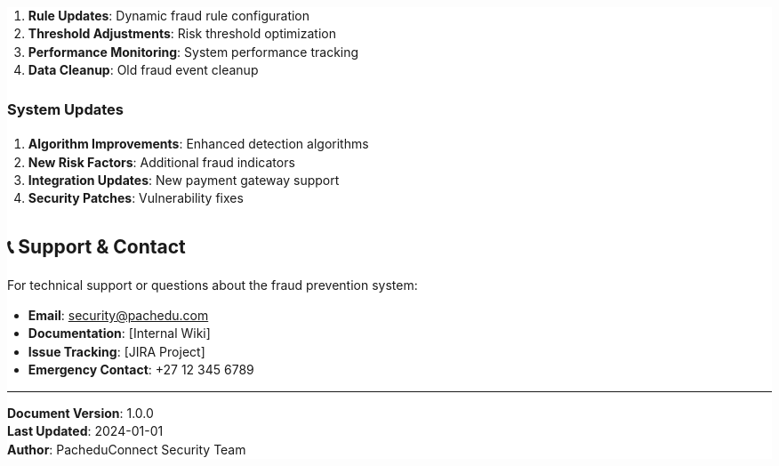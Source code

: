 1. **Rule Updates**: Dynamic fraud rule configuration
2. **Threshold Adjustments**: Risk threshold optimization
3. **Performance Monitoring**: System performance tracking
4. **Data Cleanup**: Old fraud event cleanup

### **System Updates**

1. **Algorithm Improvements**: Enhanced detection algorithms
2. **New Risk Factors**: Additional fraud indicators
3. **Integration Updates**: New payment gateway support
4. **Security Patches**: Vulnerability fixes

## 📞 **Support & Contact**

For technical support or questions about the fraud prevention system:

- **Email**: security@pachedu.com
- **Documentation**: [Internal Wiki]
- **Issue Tracking**: [JIRA Project]
- **Emergency Contact**: +27 12 345 6789

---

**Document Version**: 1.0.0  
**Last Updated**: 2024-01-01  
**Author**: PacheduConnect Security Team 